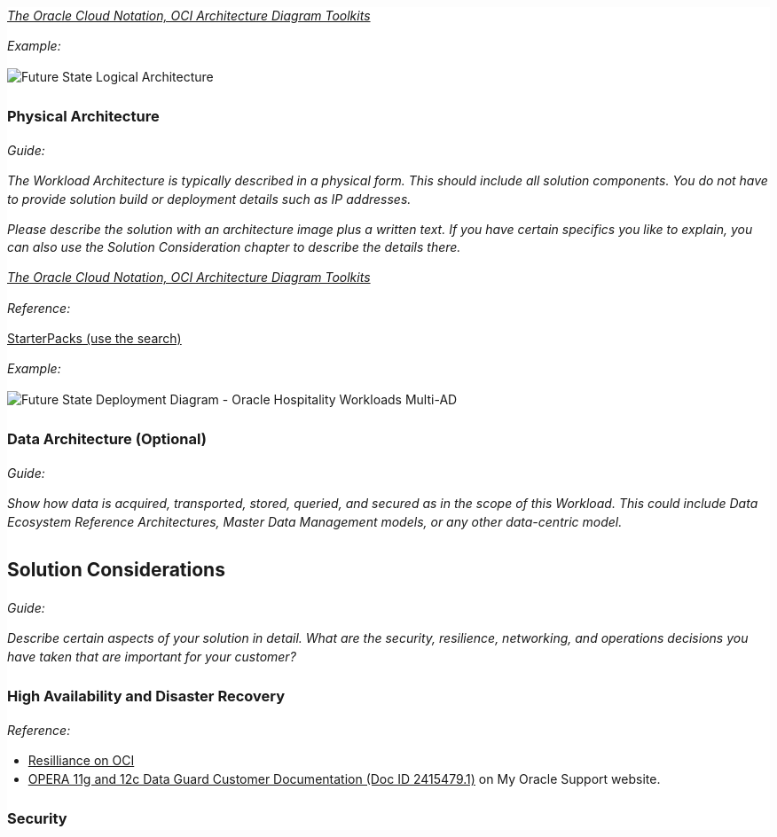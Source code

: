 *[The Oracle Cloud Notation, OCI Architecture Diagram Toolkits](https://docs.oracle.com/en-us/iaas/Content/General/Reference/graphicsfordiagrams.htm)*


*Example:*

![Future State Logical Architecture](images/hgbu-opera-logical-arch.drawio.png)

### Physical Architecture

*Guide:*

*The Workload Architecture is typically described in a physical form. This should include all solution components. You do not have to provide solution build or deployment details such as IP addresses.*

*Please describe the solution with an architecture image plus a written text. If you have certain specifics you like to explain, you can also use the Solution Consideration chapter to describe the details there.*

*[The Oracle Cloud Notation, OCI Architecture Diagram Toolkits](https://docs.oracle.com/en-us/iaas/Content/General/Reference/graphicsfordiagrams.htm)*

*Reference:*

[StarterPacks (use the search)](https://github.com/oracle-devrel/technology-engineering/)

*Example:*

![Future State Deployment Diagram - Oracle Hospitality Workloads Multi-AD](images/hgbu-opera-physical-arch-multiad.drawio.png)

### Data Architecture (Optional)

*Guide:*

*Show how data is acquired, transported, stored, queried, and secured as in the scope of this Workload. This could include Data Ecosystem Reference Architectures, Master Data Management models, or any other data-centric model.*

## Solution Considerations

*Guide:*

*Describe certain aspects of your solution in detail. What are the security, resilience, networking, and operations decisions you have taken that are important for your customer?*

### High Availability and Disaster Recovery 

*Reference:*

- [Resilliance on OCI](https://docs.public.oneportal.content.oci.oraclecloud.com/en-us/iaas/Content/cloud-adoption-framework/era-resiliency.htm)
- [OPERA 11g and 12c Data Guard Customer Documentation (Doc ID 2415479.1)](https://support.oracle.com/epmos/faces/DocumentDisplay?id=2415479.1) on My Oracle Support website.

### Security
